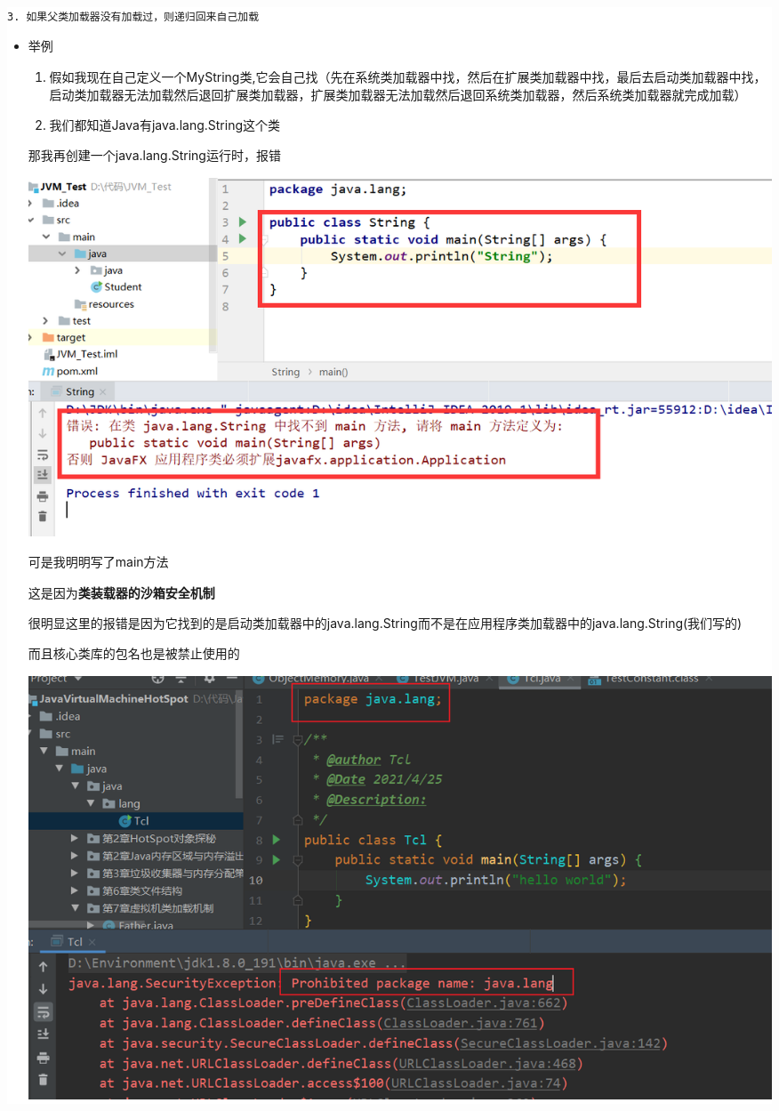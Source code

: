 	3. 如果父类加载器没有加载过，则递归回来自己加载

- 举例

  1. 假如我现在自己定义一个MyString类,它会自己找（先在系统类加载器中找，然后在扩展类加载器中找，最后去启动类加载器中找，启动类加载器无法加载然后退回扩展类加载器，扩展类加载器无法加载然后退回系统类加载器，然后系统类加载器就完成加载）

  2. 我们都知道Java有java.lang.String这个类

  	那我再创建一个java.lang.String运行时，报错

  	![image-20200328155339760](虚拟机类加载机制.assets/image-20200328155339760.png)

  	可是我明明写了main方法

  	这是因为**类装载器的沙箱安全机制**

  	很明显这里的报错是因为它找到的是启动类加载器中的java.lang.String而不是在应用程序类加载器中的java.lang.String(我们写的)
  	
  	而且核心类库的包名也是被禁止使用的
  	
  	![image-20210425231816778](虚拟机类加载机制.assets/image-20210425231816778.png)